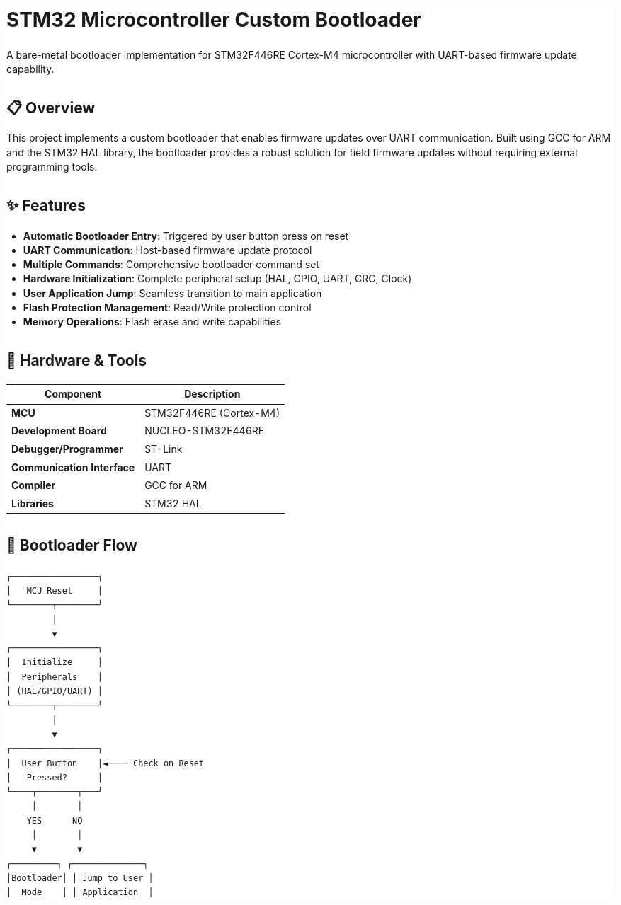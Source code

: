 # STM32 Microcontroller Custom Bootloader

A bare-metal bootloader implementation for STM32F446RE Cortex-M4 microcontroller with UART-based firmware update capability.

## 📋 Overview

This project implements a custom bootloader that enables firmware updates over UART communication. Built using GCC for ARM and the STM32 HAL library, the bootloader provides a robust solution for field firmware updates without requiring external programming tools.

## ✨ Features

- **Automatic Bootloader Entry**: Triggered by user button press on reset
- **UART Communication**: Host-based firmware update protocol
- **Multiple Commands**: Comprehensive bootloader command set
- **Hardware Initialization**: Complete peripheral setup (HAL, GPIO, UART, CRC, Clock)
- **User Application Jump**: Seamless transition to main application
- **Flash Protection Management**: Read/Write protection control
- **Memory Operations**: Flash erase and write capabilities

## 🔧 Hardware & Tools

| Component | Description |
|-----------|-------------|
| **MCU** | STM32F446RE (Cortex-M4) |
| **Development Board** | NUCLEO-STM32F446RE |
| **Debugger/Programmer** | ST-Link |
| **Communication Interface** | UART |
| **Compiler** | GCC for ARM |
| **Libraries** | STM32 HAL |

## 🚀 Bootloader Flow

```
┌─────────────────┐
│   MCU Reset     │
└────────┬────────┘
         │
         ▼
┌─────────────────┐
│  Initialize     │
│  Peripherals    │
│ (HAL/GPIO/UART) │
└────────┬────────┘
         │
         ▼
┌─────────────────┐
│  User Button    │◄──── Check on Reset
│   Pressed?      │
└────┬────────┬───┘
     │        │
    YES      NO
     │        │
     ▼        ▼
┌─────────┐ ┌──────────────┐
│Bootloader│ │ Jump to User │
│  Mode    │ │ Application  │
```